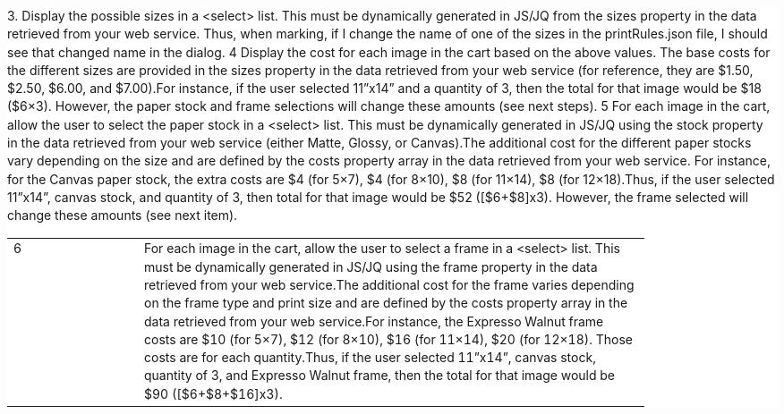   <tr>

   <td width="132">3.</td>

   <td width="552">Display the possible sizes in a &lt;select&gt; list. This must be dynamically generated in JS/JQ from the sizes property in the data retrieved from your web service. Thus, when marking, if I change the name of one of the sizes in the printRules.json file, I should see that changed name in the dialog.</td>

  </tr>

  <tr>

   <td width="132">4</td>

   <td width="552">Display the cost for each image in the cart based on the above values. The base costs for the different sizes are provided in the sizes property in the data retrieved from your web service (for reference, they are $1.50, $2.50, $6.00, and $7.00).For instance, if the user selected 11”x14” and a quantity of 3, then the total for that image would be $18 ($6×3). However, the paper stock and frame selections will change these amounts (see next steps).</td>

  </tr>

  <tr>

   <td width="132">5</td>

   <td width="552">For each image in the cart, allow the user to select the paper stock in a &lt;select&gt; list. This must be dynamically generated in JS/JQ using the stock property in the data retrieved from your web service (either Matte, Glossy, or Canvas).The additional cost for the different paper stocks vary depending on the size and are defined by the costs property array in the data retrieved from your web service. For instance, for the Canvas paper stock, the extra costs are $4 (for 5×7), $4 (for 8×10), $8 (for 11×14), $8 (for 12×18).Thus, if the user selected 11”x14”, canvas stock, and quantity of 3, then total for that image would be $52 ([$6+$8]x3). However, the frame selected will change these amounts (see next item).</td>

  </tr>

 </tbody>

</table>




<table width="684">

 <tbody>

  <tr>

   <td width="132">6</td>

   <td width="552">For each image in the cart, allow the user to select a frame in a &lt;select&gt; list. This must be dynamically generated in JS/JQ using the frame property in the data retrieved from your web service.The additional cost for the frame varies depending on the frame type and print size and are defined by the costs property array in the data retrieved from your web service.For instance, the Expresso Walnut frame costs are $10 (for 5×7), $12 (for 8×10), $16 (for 11×14), $20 (for 12×18). Those costs are for each quantity.Thus, if the user selected 11”x14”, canvas stock, quantity of 3, and Expresso Walnut frame, then the total for that image would be $90 ([$6+$8+$16]x3).</td>
